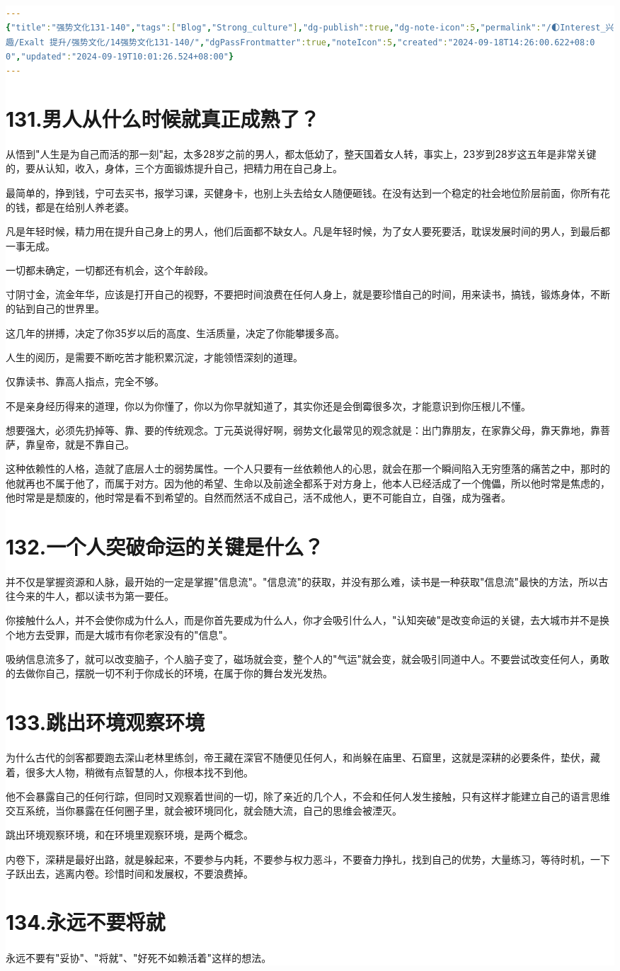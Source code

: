 ```yaml
---
{"title":"强势文化131-140","tags":["Blog","Strong_culture"],"dg-publish":true,"dg-note-icon":5,"permalink":"/🌓Interest_兴趣/Exalt 提升/强势文化/14强势文化131-140/","dgPassFrontmatter":true,"noteIcon":5,"created":"2024-09-18T14:26:00.622+08:00","updated":"2024-09-19T10:01:26.524+08:00"}
---
```


# 131.男人从什么时候就真正成熟了？

从悟到"人生是为自己而活的那一刻"起，太多28岁之前的男人，都太低幼了，整天国着女人转，事实上，23岁到28岁这五年是非常关键的，要从认知，收入，身体，三个方面锻炼提升自己，把精力用在自己身上。

最简单的，挣到钱，宁可去买书，报学习课，买健身卡，也别上头去给女人随便砸钱。在没有达到一个稳定的社会地位阶层前面，你所有花的钱，都是在给别人养老婆。

凡是年轻时候，精力用在提升自己身上的男人，他们后面都不缺女人。凡是年轻时候，为了女人要死要活，耽误发展时间的男人，到最后都一事无成。

一切都未确定，一切都还有机会，这个年龄段。

寸阴寸金，流金年华，应该是打开自己的视野，不要把时间浪费在任何人身上，就是要珍惜自己的时间，用来读书，搞钱，锻炼身体，不断的钻到自己的世界里。

这几年的拼搏，决定了你35岁以后的高度、生活质量，决定了你能攀援多高。

人生的阅历，是需要不断吃苦才能积累沉淀，才能领悟深刻的道理。

仅靠读书、靠高人指点，完全不够。

不是亲身经历得来的道理，你以为你懂了，你以为你早就知道了，其实你还是会倒霉很多次，才能意识到你压根儿不懂。

想要强大，必须先扔掉等、靠、要的传统观念。丁元英说得好啊，弱势文化最常见的观念就是：出门靠朋友，在家靠父母，靠天靠地，靠菩萨，靠皇帝，就是不靠自己。

这种依赖性的人格，造就了底层人士的弱势属性。一个人只要有一丝依赖他人的心思，就会在那一个瞬间陷入无穷堕落的痛苦之中，那时的他就再也不属于他了，而属于对方。因为他的希望、生命以及前途全都系于对方身上，他本人已经活成了一个傀儡，所以他时常是焦虑的，他时常是是颓废的，他时常是看不到希望的。自然而然活不成自己，活不成他人，更不可能自立，自强，成为强者。

# 132.一个人突破命运的关键是什么？

并不仅是掌握资源和人脉，最开始的一定是掌握"信息流"。"信息流"的获取，并没有那么难，读书是一种获取"信息流"最快的方法，所以古往今来的牛人，都以读书为第一要任。

你接触什么人，并不会使你成为什么人，而是你首先要成为什么人，你才会吸引什么人，"认知突破"是改变命运的关键，去大城市并不是换个地方去受罪，而是大城市有你老家没有的"信息"。

吸纳信息流多了，就可以改变脑子，个人脑子变了，磁场就会变，整个人的"气运"就会变，就会吸引同道中人。不要尝试改变任何人，勇敢的去做你自己，摆脱一切不利于你成长的环境，在属于你的舞台发光发热。

# 133.跳出环境观察环境

为什么古代的剑客都要跑去深山老林里练剑，帝王藏在深官不随便见任何人，和尚躲在庙里、石窟里，这就是深耕的必要条件，垫伏，藏着，很多大人物，稍微有点智慧的人，你根本找不到他。

他不会暴露自己的任何行踪，但同时又观察着世间的一切，除了亲近的几个人，不会和任何人发生接触，只有这样才能建立自己的语言思维交互系统，当你暴露在任何圈子里，就会被环境同化，就会随大流，自己的思维会被湮灭。

跳出环境观察环境，和在环境里观察环境，是两个概念。

内卷下，深耕是最好出路，就是躲起来，不要参与内耗，不要参与权力恶斗，不要奋力挣扎，找到自己的优势，大量练习，等待时机，一下子跃出去，逃离内卷。珍惜时间和发展权，不要浪费掉。

# 134.永远不要将就

永远不要有"妥协"、"将就"、"好死不如赖活着"这样的想法。
